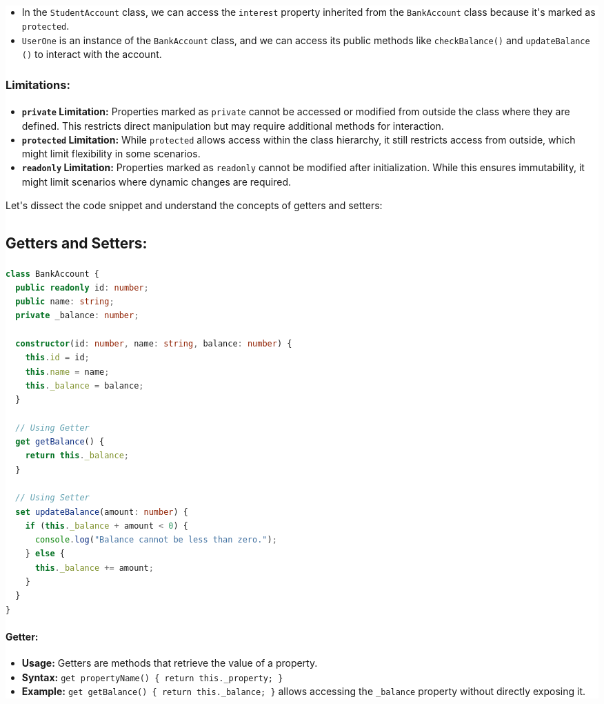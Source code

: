 - In the `StudentAccount` class, we can access the `interest` property inherited from the `BankAccount` class because it's marked as `protected`.
- `UserOne` is an instance of the `BankAccount` class, and we can access its public methods like `checkBalance()` and `updateBalance()` to interact with the account.

### Limitations:

- **`private` Limitation:** Properties marked as `private` cannot be accessed or modified from outside the class where they are defined. This restricts direct manipulation but may require additional methods for interaction.
- **`protected` Limitation:** While `protected` allows access within the class hierarchy, it still restricts access from outside, which might limit flexibility in some scenarios.
- **`readonly` Limitation:** Properties marked as `readonly` cannot be modified after initialization. While this ensures immutability, it might limit scenarios where dynamic changes are required.

Let's dissect the code snippet and understand the concepts of getters and setters:

## Getters and Setters:

```typescript
class BankAccount {
  public readonly id: number;
  public name: string;
  private _balance: number;

  constructor(id: number, name: string, balance: number) {
    this.id = id;
    this.name = name;
    this._balance = balance;
  }

  // Using Getter
  get getBalance() {
    return this._balance;
  }

  // Using Setter
  set updateBalance(amount: number) {
    if (this._balance + amount < 0) {
      console.log("Balance cannot be less than zero.");
    } else {
      this._balance += amount;
    }
  }
}
```

#### Getter:

- **Usage:** Getters are methods that retrieve the value of a property.
- **Syntax:** `get propertyName() { return this._property; }`
- **Example:** `get getBalance() { return this._balance; }` allows accessing the `_balance` property without directly exposing it.
